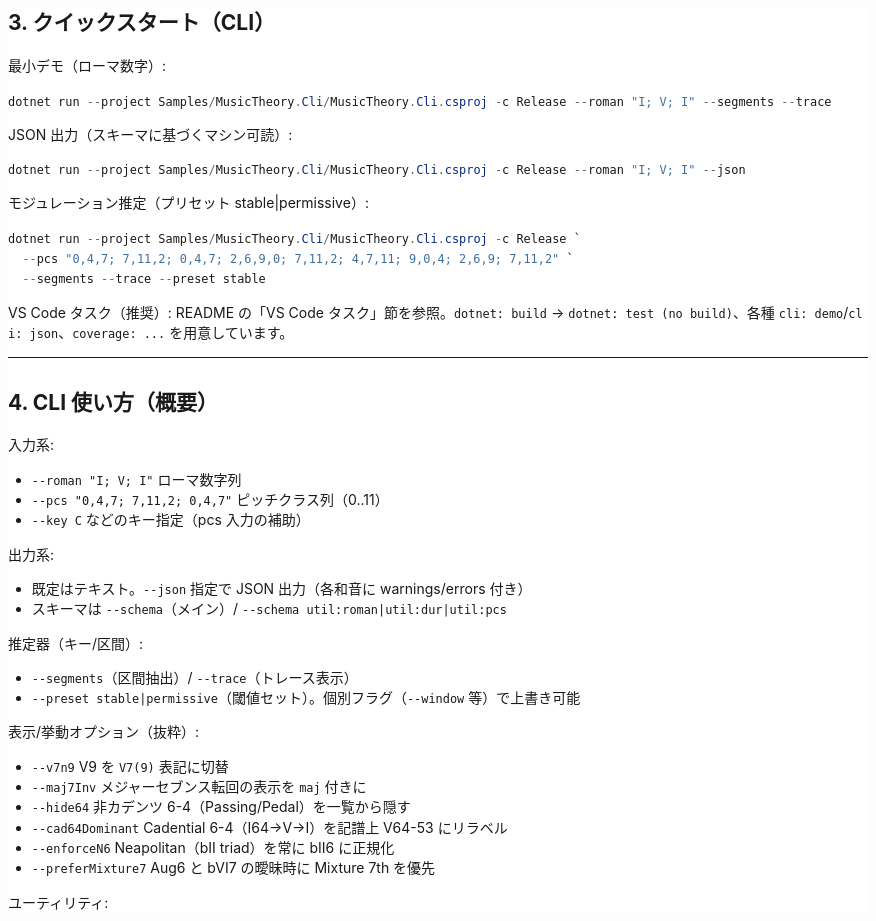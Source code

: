 ## 3. クイックスタート（CLI）

最小デモ（ローマ数字）:

```powershell
dotnet run --project Samples/MusicTheory.Cli/MusicTheory.Cli.csproj -c Release --roman "I; V; I" --segments --trace
```

JSON 出力（スキーマに基づくマシン可読）:

```powershell
dotnet run --project Samples/MusicTheory.Cli/MusicTheory.Cli.csproj -c Release --roman "I; V; I" --json
```

モジュレーション推定（プリセット stable|permissive）:

```powershell
dotnet run --project Samples/MusicTheory.Cli/MusicTheory.Cli.csproj -c Release `
  --pcs "0,4,7; 7,11,2; 0,4,7; 2,6,9,0; 7,11,2; 4,7,11; 9,0,4; 2,6,9; 7,11,2" `
  --segments --trace --preset stable
```

VS Code タスク（推奨）: README の「VS Code タスク」節を参照。`dotnet: build` → `dotnet: test (no build)`、各種 `cli: demo`/`cli: json`、`coverage: ...` を用意しています。

---

## 4. CLI 使い方（概要）

入力系:

- `--roman "I; V; I"` ローマ数字列
- `--pcs "0,4,7; 7,11,2; 0,4,7"` ピッチクラス列（0..11）
- `--key C` などのキー指定（pcs 入力の補助）

出力系:

- 既定はテキスト。`--json` 指定で JSON 出力（各和音に warnings/errors 付き）
- スキーマは `--schema`（メイン）/ `--schema util:roman|util:dur|util:pcs`

推定器（キー/区間）:

- `--segments`（区間抽出）/ `--trace`（トレース表示）
- `--preset stable|permissive`（閾値セット）。個別フラグ（`--window` 等）で上書き可能

表示/挙動オプション（抜粋）:

- `--v7n9` V9 を `V7(9)` 表記に切替
- `--maj7Inv` メジャーセブンス転回の表示を `maj` 付きに
- `--hide64` 非カデンツ 6-4（Passing/Pedal）を一覧から隠す
- `--cad64Dominant` Cadential 6-4（I64→V→I）を記譜上 V64-53 にリラベル
- `--enforceN6` Neapolitan（bII triad）を常に bII6 に正規化
- `--preferMixture7` Aug6 と bVI7 の曖昧時に Mixture 7th を優先

ユーティリティ:
